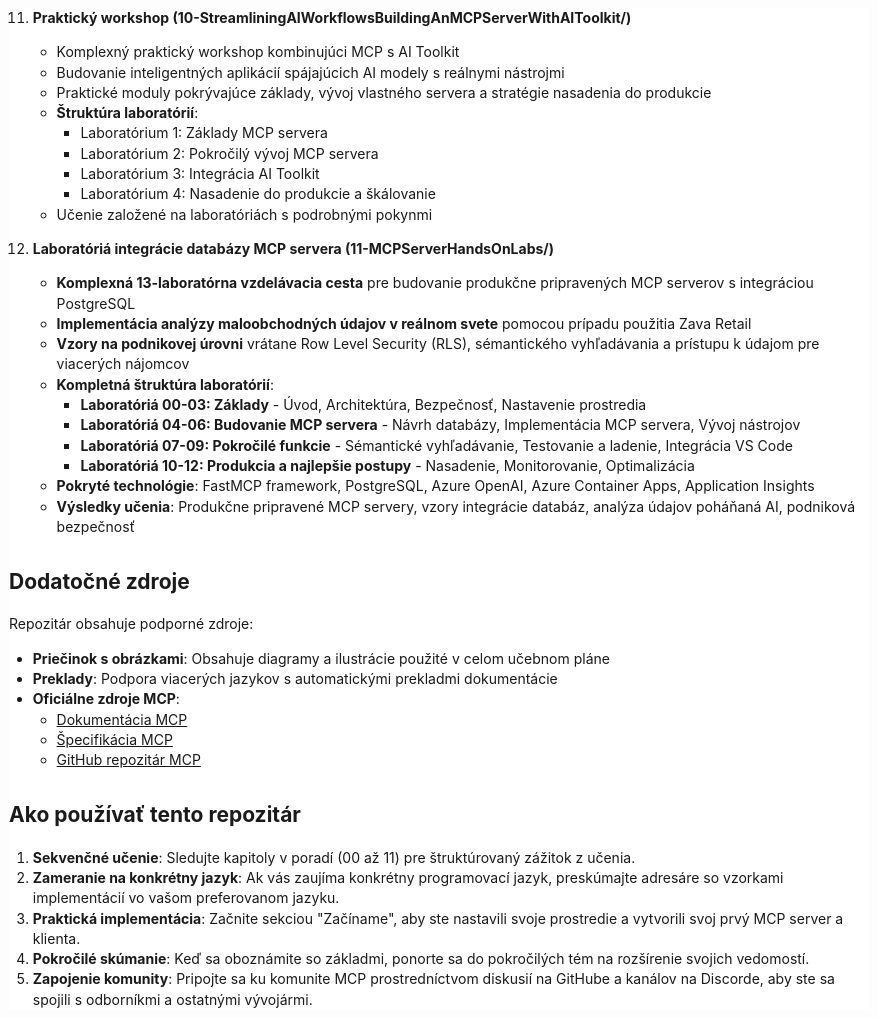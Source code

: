 11. **Praktický workshop (10-StreamliningAIWorkflowsBuildingAnMCPServerWithAIToolkit/)**
    - Komplexný praktický workshop kombinujúci MCP s AI Toolkit
    - Budovanie inteligentných aplikácií spájajúcich AI modely s reálnymi nástrojmi
    - Praktické moduly pokrývajúce základy, vývoj vlastného servera a stratégie nasadenia do produkcie
    - **Štruktúra laboratórií**:
      - Laboratórium 1: Základy MCP servera
      - Laboratórium 2: Pokročilý vývoj MCP servera
      - Laboratórium 3: Integrácia AI Toolkit
      - Laboratórium 4: Nasadenie do produkcie a škálovanie
    - Učenie založené na laboratóriách s podrobnými pokynmi

12. **Laboratóriá integrácie databázy MCP servera (11-MCPServerHandsOnLabs/)**
    - **Komplexná 13-laboratórna vzdelávacia cesta** pre budovanie produkčne pripravených MCP serverov s integráciou PostgreSQL
    - **Implementácia analýzy maloobchodných údajov v reálnom svete** pomocou prípadu použitia Zava Retail
    - **Vzory na podnikovej úrovni** vrátane Row Level Security (RLS), sémantického vyhľadávania a prístupu k údajom pre viacerých nájomcov
    - **Kompletná štruktúra laboratórií**:
      - **Laboratóriá 00-03: Základy** - Úvod, Architektúra, Bezpečnosť, Nastavenie prostredia
      - **Laboratóriá 04-06: Budovanie MCP servera** - Návrh databázy, Implementácia MCP servera, Vývoj nástrojov
      - **Laboratóriá 07-09: Pokročilé funkcie** - Sémantické vyhľadávanie, Testovanie a ladenie, Integrácia VS Code
      - **Laboratóriá 10-12: Produkcia a najlepšie postupy** - Nasadenie, Monitorovanie, Optimalizácia
    - **Pokryté technológie**: FastMCP framework, PostgreSQL, Azure OpenAI, Azure Container Apps, Application Insights
    - **Výsledky učenia**: Produkčne pripravené MCP servery, vzory integrácie databáz, analýza údajov poháňaná AI, podniková bezpečnosť

## Dodatočné zdroje

Repozitár obsahuje podporné zdroje:

- **Priečinok s obrázkami**: Obsahuje diagramy a ilustrácie použité v celom učebnom pláne
- **Preklady**: Podpora viacerých jazykov s automatickými prekladmi dokumentácie
- **Oficiálne zdroje MCP**:
  - [Dokumentácia MCP](https://modelcontextprotocol.io/)
  - [Špecifikácia MCP](https://spec.modelcontextprotocol.io/)
  - [GitHub repozitár MCP](https://github.com/modelcontextprotocol)

## Ako používať tento repozitár

1. **Sekvenčné učenie**: Sledujte kapitoly v poradí (00 až 11) pre štruktúrovaný zážitok z učenia.
2. **Zameranie na konkrétny jazyk**: Ak vás zaujíma konkrétny programovací jazyk, preskúmajte adresáre so vzorkami implementácií vo vašom preferovanom jazyku.
3. **Praktická implementácia**: Začnite sekciou "Začíname", aby ste nastavili svoje prostredie a vytvorili svoj prvý MCP server a klienta.
4. **Pokročilé skúmanie**: Keď sa oboznámite so základmi, ponorte sa do pokročilých tém na rozšírenie svojich vedomostí.
5. **Zapojenie komunity**: Pripojte sa ku komunite MCP prostredníctvom diskusií na GitHube a kanálov na Discorde, aby ste sa spojili s odborníkmi a ostatnými vývojármi.
